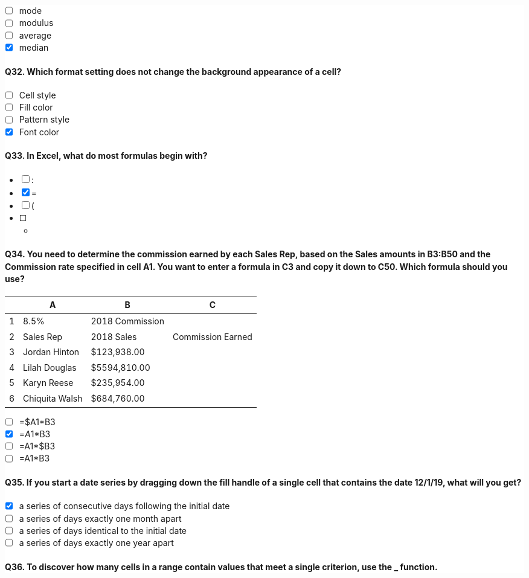 - [ ] mode
- [ ] modulus
- [ ] average
- [x] median

#### Q32. Which format setting does not change the background appearance of a cell?

- [ ] Cell style
- [ ] Fill color
- [ ] Pattern style
- [x] Font color

#### Q33. In Excel, what do most formulas begin with?

- [ ] :
- [x] =
- [ ] (
- [ ] -

#### Q34. You need to determine the commission earned by each Sales Rep, based on the Sales amounts in B3:B50 and the Commission rate specified in cell A1. You want to enter a formula in C3 and copy it down to C50. Which formula should you use?

|     | A              | B               | C                 |
| --- | -------------- | --------------- | ----------------- |
| 1   | 8.5%           | 2018 Commission |                   |
| 2   | Sales Rep      | 2018 Sales      | Commission Earned |
| 3   | Jordan Hinton  | \$123,938.00    |                   |
| 4   | Lilah Douglas  | \$5594,810.00   |                   |
| 5   | Karyn Reese    | \$235,954.00    |                   |
| 6   | Chiquita Walsh | \$684,760.00    |                   |

- [ ] =\$A1\*B3
- [x] =$A$1\*B3
- [ ] =A1\*\$B3
- [ ] =A1\*B3

#### Q35. If you start a date series by dragging down the fill handle of a single cell that contains the date 12/1/19, what will you get?

- [x] a series of consecutive days following the initial date
- [ ] a series of days exactly one month apart
- [ ] a series of days identical to the initial date
- [ ] a series of days exactly one year apart

#### Q36. To discover how many cells in a range contain values that meet a single criterion, use the \_ function.
